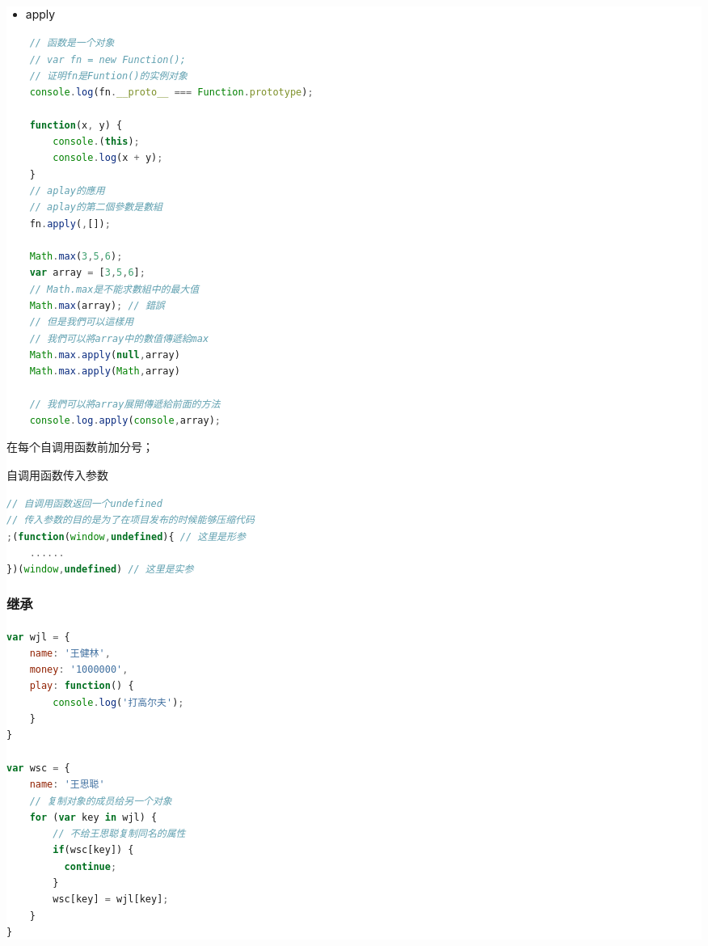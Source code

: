 - apply

```javascript
    // 函数是一个对象
    // var fn = new Function();
    // 证明fn是Funtion()的实例对象
    console.log(fn.__proto__ === Function.prototype);

    function(x, y) {
        console.(this);
        console.log(x + y);
    }
    // aplay的應用
    // aplay的第二個參數是數組
    fn.apply(,[]);

    Math.max(3,5,6);
    var array = [3,5,6];
    // Math.max是不能求數組中的最大值
    Math.max(array); // 錯誤
    // 但是我們可以這樣用
    // 我們可以將array中的數值傳遞給max
    Math.max.apply(null,array)
    Math.max.apply(Math,array)

    // 我們可以將array展開傳遞給前面的方法
    console.log.apply(console,array);
```

在每个自调用函数前加分号；

自调用函数传入参数

```javascript
// 自调用函数返回一个undefined
// 传入参数的目的是为了在项目发布的时候能够压缩代码
;(function(window,undefined){ // 这里是形参
    ......
})(window,undefined) // 这里是实参
```

### 继承

```javascript
var wjl = {
    name: '王健林',
    money: '1000000',
    play: function() {
        console.log('打高尔夫');
    }
}

var wsc = {
    name: '王思聪'
    // 复制对象的成员给另一个对象
    for (var key in wjl) {
        // 不给王思聪复制同名的属性
        if(wsc[key]) {
          continue;
        }
        wsc[key] = wjl[key];
    }
}

```
